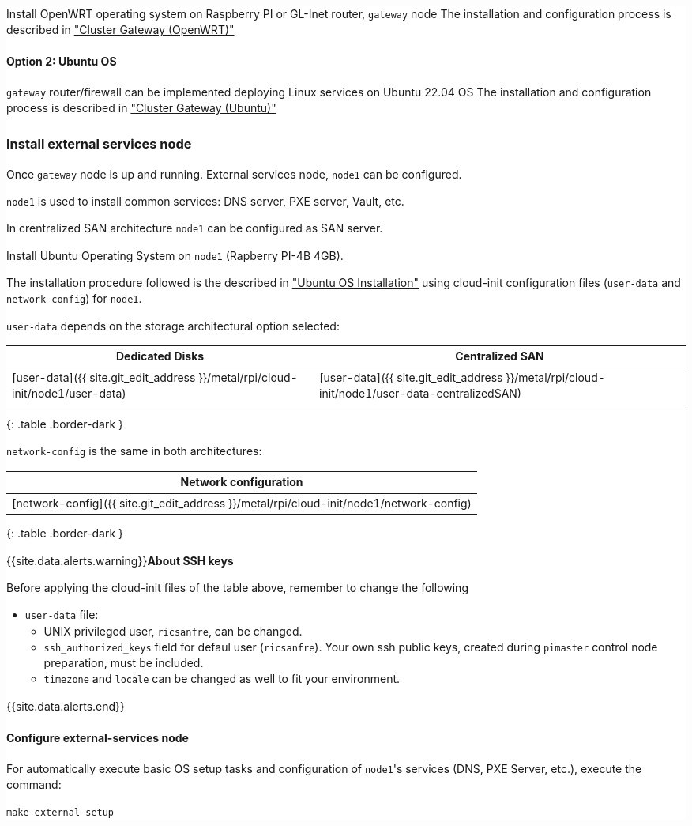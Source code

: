 Install OpenWRT operating system on Raspberry PI or GL-Inet router, `gateway` node
The installation and configuration process is described in ["Cluster Gateway (OpenWRT)"](/docs/openwrt/)

#### Option 2: Ubuntu OS

`gateway` router/firewall can be implemented deploying Linux services on Ubuntu 22.04 OS
The installation and configuration process is described in ["Cluster Gateway (Ubuntu)"](/docs/gateway/)

### Install external services node

Once `gateway` node is up and running. External services node, `node1` can be configured.

`node1` is used to install common services: DNS server, PXE server, Vault, etc.

In crentralized SAN architecture `node1` can be configured as SAN server.

Install Ubuntu Operating System on `node1` (Rapberry PI-4B 4GB).

The installation procedure followed is the described in ["Ubuntu OS Installation"](/docs/ubuntu/rpi/) using cloud-init configuration files (`user-data` and `network-config`) for `node1`.

`user-data` depends on the storage architectural option selected:

| Dedicated Disks                                                               | Centralized SAN                                                                              |
| ----------------------------------------------------------------------------- | -------------------------------------------------------------------------------------------- |
| [user-data]({{ site.git_edit_address }}/metal/rpi/cloud-init/node1/user-data) | [user-data]({{ site.git_edit_address }}/metal/rpi/cloud-init/node1/user-data-centralizedSAN) |

{: .table .border-dark }

`network-config` is the same in both architectures:

| Network configuration                                                                   |
| --------------------------------------------------------------------------------------- |
| [network-config]({{ site.git_edit_address }}/metal/rpi/cloud-init/node1/network-config) |

{: .table .border-dark }

{{site.data.alerts.warning}}**About SSH keys**

Before applying the cloud-init files of the table above, remember to change the following

- `user-data` file:
  - UNIX privileged user, `ricsanfre`, can be changed.
  - `ssh_authorized_keys` field for defaul user (`ricsanfre`). Your own ssh public keys, created during `pimaster` control node preparation, must be included.
  - `timezone` and `locale` can be changed as well to fit your environment.

{{site.data.alerts.end}}

#### Configure external-services node

For automatically execute basic OS setup tasks and configuration of `node1`'s services (DNS, PXE Server, etc.), execute the command:

```shell
make external-setup
```
